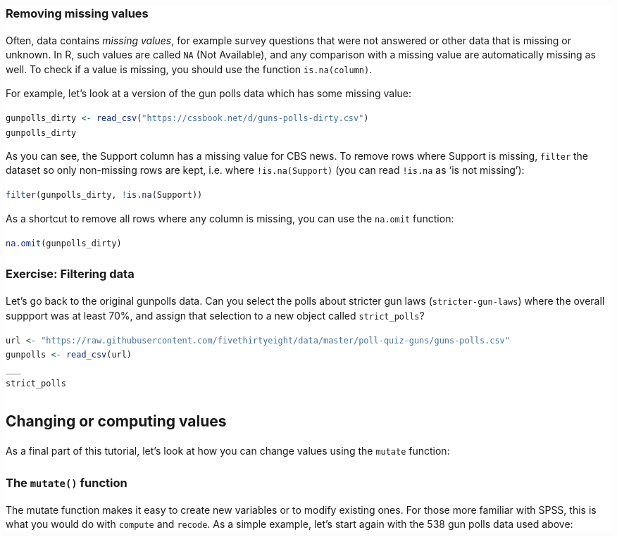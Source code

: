 ### Removing missing values

Often, data contains *missing values*, for example survey questions that
were not answered or other data that is missing or unknown. In R, such
values are called `NA` (Not Available), and any comparison with a
missing value are automatically missing as well. To check if a value is
missing, you should use the function `is.na(column)`.

For example, let’s look at a version of the gun polls data which has
some missing value:

``` r
gunpolls_dirty <- read_csv("https://cssbook.net/d/guns-polls-dirty.csv")
gunpolls_dirty
```

As you can see, the Support column has a missing value for CBS news. To
remove rows where Support is missing, `filter` the dataset so only
non-missing rows are kept, i.e. where `!is.na(Support)` (you can read
`!is.na` as ‘is not missing’):

``` r
filter(gunpolls_dirty, !is.na(Support))
```

As a shortcut to remove all rows where any column is missing, you can
use the `na.omit` function:

``` r
na.omit(gunpolls_dirty)
```

### Exercise: Filtering data

Let’s go back to the original gunpolls data. Can you select the polls
about stricter gun laws (`stricter-gun-laws`) where the overall suppport
was at least 70%, and assign that selection to a new object called
`strict_polls`?

``` r
url <- "https://raw.githubusercontent.com/fivethirtyeight/data/master/poll-quiz-guns/guns-polls.csv"
gunpolls <- read_csv(url)
___
strict_polls
```

## Changing or computing values

As a final part of this tutorial, let’s look at how you can change
values using the `mutate` function:

### The `mutate()` function

The mutate function makes it easy to create new variables or to modify
existing ones. For those more familiar with SPSS, this is what you would
do with `compute` and `recode`. As a simple example, let’s start again
with the 538 gun polls data used above:
